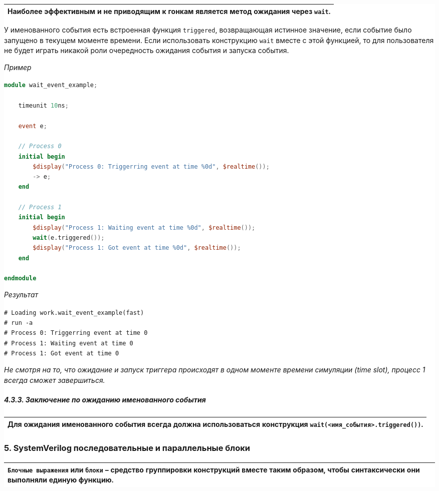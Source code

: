 |Наиболее эффективным и не приводящим к гонкам является метод ожидания через `wait`.|
|:---|

У именованного события есть встроенная функция `triggered`, возвращающая истинное значение, если событие было запущено в текущем моменте времени. Если использовать конструкцию `wait` вместе с этой функцией, то для пользователя не будет играть никакой роли очередность ожидания события и запуска события.

_Пример_

```verilog
module wait_event_example;

    timeunit 10ns;

    event e;

    // Process 0
    initial begin
        $display("Process 0: Triggerring event at time %0d", $realtime());
        -> e;
    end

    // Process 1
    initial begin
        $display("Process 1: Waiting event at time %0d", $realtime());
        wait(e.triggered());
        $display("Process 1: Got event at time %0d", $realtime());
    end

endmodule
```

_Результат_

```
# Loading work.wait_event_example(fast)
# run -a
# Process 0: Triggerring event at time 0
# Process 1: Waiting event at time 0
# Process 1: Got event at time 0
```

_Не смотря на то, что ожидание и запуск триггера происходят в одном моменте времени симуляции (time slot), процесс 1 всегда сможет завершиться._


##### 4.3.3. Заключение по ожиданию именованного события

|Для ожидания именованного события всегда должна использоваться конструкция `wait(<имя_события>.triggered())`.|
|:---|

### 5. SystemVerilog последовательные и параллельные блоки

|`Блочные выражения` или `блоки` – средство группировки конструкций вместе таким образом, чтобы синтаксически они выполняли единую функцию.|
|:---|

